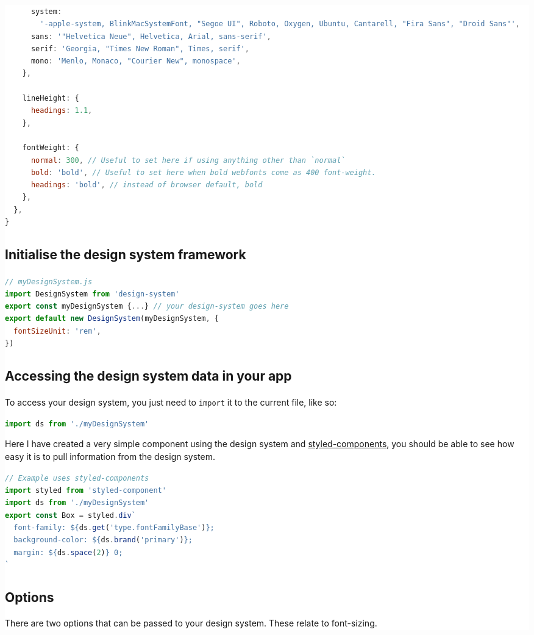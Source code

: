 ```js
      system:
        '-apple-system, BlinkMacSystemFont, "Segoe UI", Roboto, Oxygen, Ubuntu, Cantarell, "Fira Sans", "Droid Sans"',
      sans: '"Helvetica Neue", Helvetica, Arial, sans-serif',
      serif: 'Georgia, "Times New Roman", Times, serif',
      mono: 'Menlo, Monaco, "Courier New", monospace',
    },

    lineHeight: {
      headings: 1.1,
    },

    fontWeight: {
      normal: 300, // Useful to set here if using anything other than `normal`
      bold: 'bold', // Useful to set here when bold webfonts come as 400 font-weight.
      headings: 'bold', // instead of browser default, bold
    },
  },
}
```

## Initialise the design system framework
```js
// myDesignSystem.js
import DesignSystem from 'design-system'
export const myDesignSystem {...} // your design-system goes here
export default new DesignSystem(myDesignSystem, {
  fontSizeUnit: 'rem',
})
```

## Accessing the design system data in your app
To access your design system, you just need to `import` it to the current file, like so:
```js
import ds from './myDesignSystem'
```

Here I have created a very simple component using the design system and [styled-components](https://styled-components.com), you should be able to see how easy it is to pull information from the design system.

```js
// Example uses styled-components
import styled from 'styled-component'
import ds from './myDesignSystem'
export const Box = styled.div`
  font-family: ${ds.get('type.fontFamilyBase')};
  background-color: ${ds.brand('primary')};
  margin: ${ds.space(2)} 0;
`
```
## Options
There are two options that can be passed to your design system. These relate to font-sizing.
